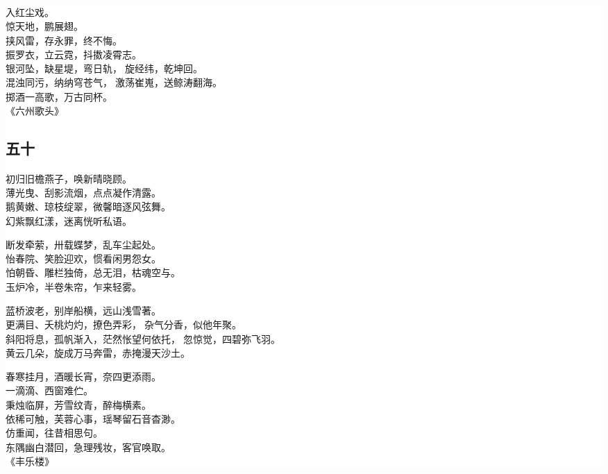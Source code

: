 入红尘戏。<br/>
惊天地，鹏展翅。<br/>
挟风雷，存永罪，终不悔。<br/>
振罗衣，立云霓，抖擞凌霄志。<br/>
银河坠，缺星堤，弯日轨，
旋经纬，乾坤回。<br/>
混浊同污，纳纳穹苍气，
激荡崔嵬，送鲸涛翻海。<br/>
掷酒一高歌，万古同杯。<br/>
《六州歌头》

## 五十

初归旧檐燕子，唤新晴晓顾。<br/>
薄光曳、刮影流烟，点点凝作清露。<br/>
鹅黄嫩、琼枝绽翠，微馨暗逐风弦舞。<br/>
幻紫飘红漾，迷离恍听私语。<br/>

断发牵萦，卅载蝶梦，乱车尘起处。<br/>
怡春院、笑脸迎欢，惯看闲男怨女。<br/>
怕朝昏、雕栏独倚，总无泪，枯魂空与。<br/>
玉炉冷，半卷朱帘，乍来轻雾。<br/>

蓝桥波老，别岸船横，远山浅雪著。<br/>
更满目、夭桃灼灼，撩色弄彩，
杂气分香，似他年聚。<br/>
斜阳将息，孤帆渐入，茫然怅望何依托，
忽惊觉，四碧弥飞羽。<br/>
黄云几朵，旋成万马奔雷，赤掩漫天沙土。<br/>

春寒挂月，酒暖长宵，奈四更添雨。<br/>
一滴滴、西窗难伫。<br/>
秉烛临屏，芳雪纹青，醉梅横素。<br/>
依稀可触，芙蓉心事，瑶琴留石音杳渺。<br/>
仿重闻，往昔相思句。<br/>
东隅幽白潜回，急理残妆，客官唤取。<br/>
《丰乐楼》

</div>